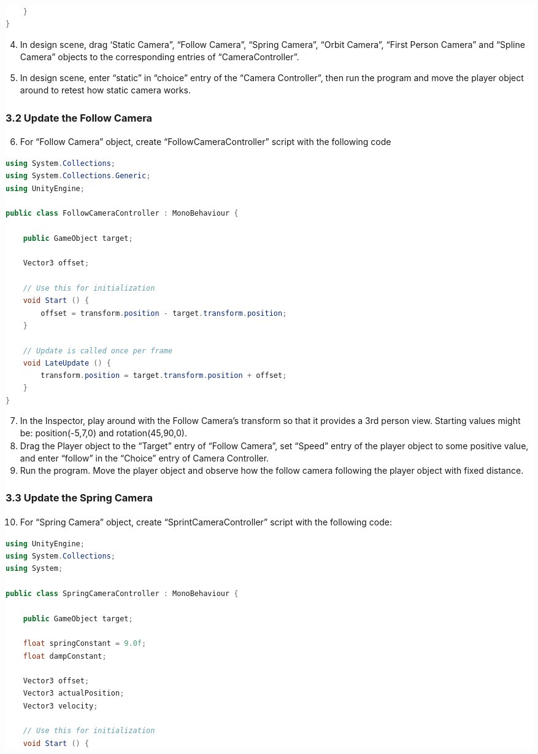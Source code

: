 ```cs
    }
}
```
 

 4. In design scene, drag ‘Static Camera”, “Follow Camera”, “Spring Camera”, “Orbit Camera”, “First Person Camera” and “Spline Camera” objects to the corresponding entries of “CameraController”.

 5. In design scene, enter “static” in “choice” entry of the “Camera Controller”, then run the program and move the player object around to retest how static camera works.

### 3.2 Update the Follow Camera
 6. For “Follow Camera” object, create “FollowCameraController” script with the following code

```cs
using System.Collections;
using System.Collections.Generic;
using UnityEngine;

public class FollowCameraController : MonoBehaviour {
    
    public GameObject target;

    Vector3 offset;

    // Use this for initialization
    void Start () {
        offset = transform.position - target.transform.position;
    }

    // Update is called once per frame
    void LateUpdate () {
        transform.position = target.transform.position + offset;
    }
}
```

 7. In the Inspector, play around with the Follow Camera’s transform so that it provides a 3rd person view. Starting values might be: position(-5,7,0) and rotation(45,90,0).  
 8. Drag the Player object to the “Target” entry of “Follow Camera”, set “Speed” entry of the player object to some positive value, and enter “follow” in the “Choice” entry of Camera Controller.
 9. Run the program. Move the player object and observe how the follow camera following the player object with fixed distance.

### 3.3 Update the Spring Camera

 10. For “Spring Camera” object, create “SprintCameraController” script with the following code:

```cs
using UnityEngine;
using System.Collections;
using System;

public class SpringCameraController : MonoBehaviour {
    
    public GameObject target;

    float springConstant = 9.0f;
    float dampConstant;

    Vector3 offset;
    Vector3 actualPosition;
    Vector3 velocity;

    // Use this for initialization
    void Start () {
```